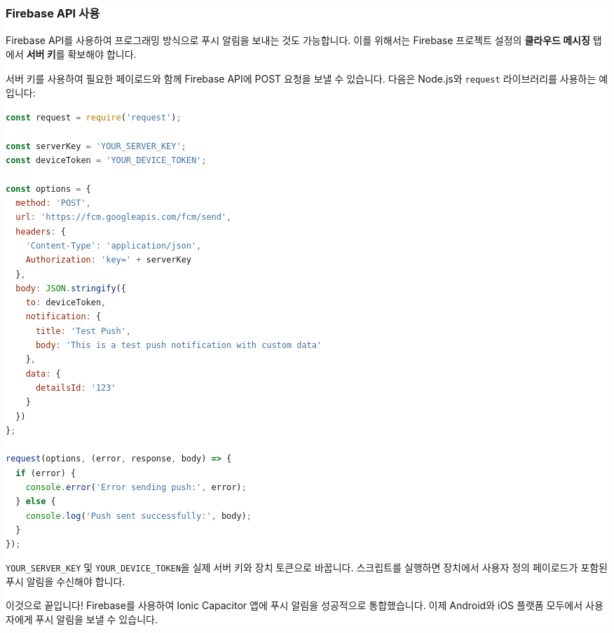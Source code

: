 ### Firebase API 사용

Firebase API를 사용하여 프로그래밍 방식으로 푸시 알림을 보내는 것도 가능합니다. 이를 위해서는 Firebase 프로젝트 설정의 **클라우드 메시징** 탭에서 **서버 키**를 확보해야 합니다.

서버 키를 사용하여 필요한 페이로드와 함께 Firebase API에 POST 요청을 보낼 수 있습니다. 다음은 Node.js와 `request` 라이브러리를 사용하는 예입니다:

```javascript
const request = require('request');

const serverKey = 'YOUR_SERVER_KEY';
const deviceToken = 'YOUR_DEVICE_TOKEN';

const options = {
  method: 'POST',
  url: 'https://fcm.googleapis.com/fcm/send',
  headers: {
    'Content-Type': 'application/json',
    Authorization: 'key=' + serverKey
  },
  body: JSON.stringify({
    to: deviceToken,
    notification: {
      title: 'Test Push',
      body: 'This is a test push notification with custom data'
    },
    data: {
      detailsId: '123'
    }
  })
};

request(options, (error, response, body) => {
  if (error) {
    console.error('Error sending push:', error);
  } else {
    console.log('Push sent successfully:', body);
  }
});
```

`YOUR_SERVER_KEY` 및 `YOUR_DEVICE_TOKEN`을 실제 서버 키와 장치 토큰으로 바꿉니다. 스크립트를 실행하면 장치에서 사용자 정의 페이로드가 포함된 푸시 알림을 수신해야 합니다.

이것으로 끝입니다! Firebase를 사용하여 Ionic Capacitor 앱에 푸시 알림을 성공적으로 통합했습니다. 이제 Android와 iOS 플랫폼 모두에서 사용자에게 푸시 알림을 보낼 수 있습니다.
